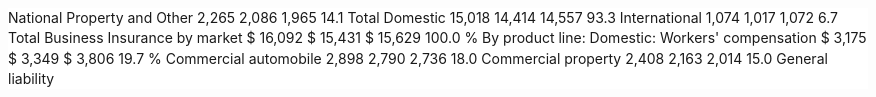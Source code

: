 <td>National Property and Other</td>
<td>2,265</td>
<td>2,086</td>
<td>1,965</td>
<td>14.1</td>
</tr>
<tr>
<td>Total Domestic</td>
<td>15,018</td>
<td>14,414</td>
<td>14,557</td>
<td>93.3</td>
</tr>
<tr>
<td>International</td>
<td>1,074</td>
<td>1,017</td>
<td>1,072</td>
<td>6.7</td>
</tr>
<tr>
<td>Total Business Insurance by market</td>
<td>$ 16,092</td>
<td>$ 15,431</td>
<td>$ 15,629</td>
<td>100.0 %</td>
</tr>
<tr>
<td>By product line:</td>
<td></td>
<td></td>
<td></td>
<td></td>
</tr>
<tr>
<td>Domestic:</td>
<td></td>
<td></td>
<td></td>
<td></td>
</tr>
<tr>
<td>Workers' compensation</td>
<td>$ 3,175</td>
<td>$ 3,349</td>
<td>$ 3,806</td>
<td>19.7 %</td>
</tr>
<tr>
<td>Commercial automobile</td>
<td>2,898</td>
<td>2,790</td>
<td>2,736</td>
<td>18.0</td>
</tr>
<tr>
<td>Commercial property</td>
<td>2,408</td>
<td>2,163</td>
<td>2,014</td>
<td>15.0</td>
</tr>
<tr>
<td>General liability</td>